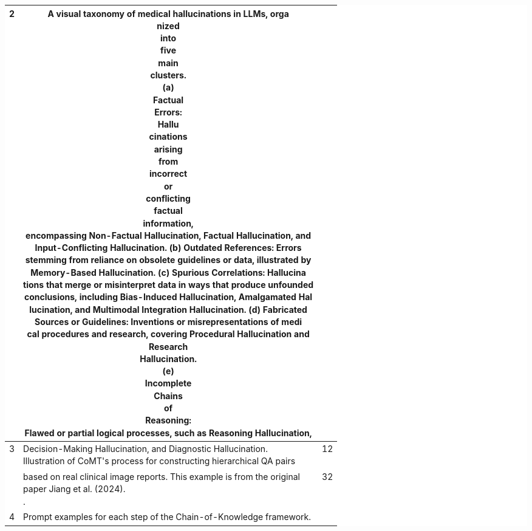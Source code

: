 | 2 | A visual taxonomy of medical hallucinations in LLMs, orga<br>nized<br>into<br>five<br>main<br>clusters.<br>(a)<br>Factual<br>Errors:<br>Hallu<br>cinations<br>arising<br>from<br>incorrect<br>or<br>conflicting<br>factual<br>information,<br>encompassing Non-Factual Hallucination, Factual Hallucination, and<br>Input-Conflicting Hallucination. (b) Outdated References: Errors<br>stemming from reliance on obsolete guidelines or data, illustrated by<br>Memory-Based Hallucination. (c) Spurious Correlations: Hallucina<br>tions that merge or misinterpret data in ways that produce unfounded<br>conclusions, including Bias-Induced Hallucination, Amalgamated Hal<br>lucination, and Multimodal Integration Hallucination. (d) Fabricated<br>Sources or Guidelines: Inventions or misrepresentations of medi<br>cal procedures and research, covering Procedural Hallucination and<br>Research<br>Hallucination.<br>(e)<br>Incomplete<br>Chains<br>of<br>Reasoning:<br>Flawed or partial logical processes, such as Reasoning Hallucination, |          |
|---|------------------------------------------------------------------------------------------------------------------------------------------------------------------------------------------------------------------------------------------------------------------------------------------------------------------------------------------------------------------------------------------------------------------------------------------------------------------------------------------------------------------------------------------------------------------------------------------------------------------------------------------------------------------------------------------------------------------------------------------------------------------------------------------------------------------------------------------------------------------------------------------------------------------------------------------------------------------------------------------------------------------------------------------------------------|----------|
| 3 | Decision-Making Hallucination, and Diagnostic Hallucination.<br>Illustration of CoMT's process for constructing hierarchical QA pairs                                                                                                                                                                                                                                                                                                                                                                                                                                                                                                                                                                                                                                                                                                                                                                                                                                                                                                                      | 12       |
|   | based on real clinical image reports. This example is from the original<br>paper Jiang et al. (2024).<br>.                                                                                                                                                                                                                                                                                                                                                                                                                                                                                                                                                                                                                                                                                                                                                                                                                                                                                                                                                 | 32       |
| 4 | Prompt examples for each step of the Chain-of-Knowledge framework.                                                                                                                                                                                                                                                                                                                                                                                                                                                                                                                                                                                                                                                                                                                                                                                                                                                                                                                                                                                         |          |